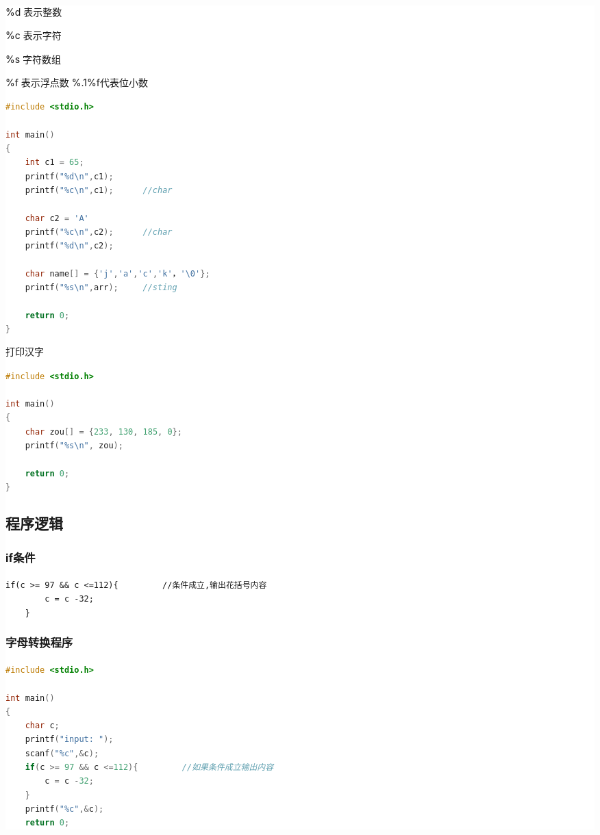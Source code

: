 %d 表示整数

%c 表示字符

%s 字符数组

%f 表示浮点数 %.1%f代表位小数

```c
#include <stdio.h> 

int main()  
{
	int c1 = 65;
	printf("%d\n",c1);
	printf("%c\n",c1);		//char
	
	char c2 = 'A'
	printf("%c\n",c2);		//char
	printf("%d\n",c2);
	
	char name[] = {'j','a','c','k'，'\0'};
	printf("%s\n",arr); 	//sting
	
	return 0;
}
```

打印汉字

```c
#include <stdio.h>

int main()
{    
	char zou[] = {233, 130, 185, 0};
	printf("%s\n", zou);

	return 0;
}
```

## 程序逻辑

### if条件

```
if(c >= 97 && c <=112){			//条件成立,输出花括号内容
		c = c -32;		
	}
```

### 字母转换程序

```c
#include <stdio.h>

int main()
{    
	char c;
	printf("input: ");
	scanf("%c",&c);
	if(c >= 97 && c <=112){			//如果条件成立输出内容
		c = c -32;		
	}
	printf("%c",&c);
	return 0;
```